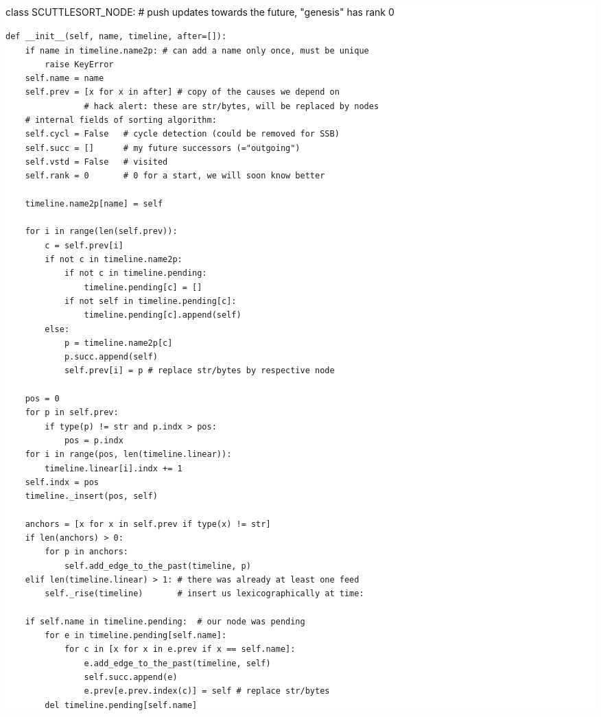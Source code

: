 class SCUTTLESORT_NODE: # push updates towards the future, "genesis" has rank 0

    def __init__(self, name, timeline, after=[]):
        if name in timeline.name2p: # can add a name only once, must be unique
            raise KeyError
        self.name = name
        self.prev = [x for x in after] # copy of the causes we depend on
                    # hack alert: these are str/bytes, will be replaced by nodes
        # internal fields of sorting algorithm:
        self.cycl = False   # cycle detection (could be removed for SSB)
        self.succ = []      # my future successors (="outgoing")
        self.vstd = False   # visited
        self.rank = 0       # 0 for a start, we will soon know better

        timeline.name2p[name] = self

        for i in range(len(self.prev)):
            c = self.prev[i]
            if not c in timeline.name2p:
                if not c in timeline.pending:
                    timeline.pending[c] = []
                if not self in timeline.pending[c]:
                    timeline.pending[c].append(self)
            else:
                p = timeline.name2p[c]
                p.succ.append(self)
                self.prev[i] = p # replace str/bytes by respective node

        pos = 0
        for p in self.prev:
            if type(p) != str and p.indx > pos:
                pos = p.indx
        for i in range(pos, len(timeline.linear)):
            timeline.linear[i].indx += 1
        self.indx = pos
        timeline._insert(pos, self)

        anchors = [x for x in self.prev if type(x) != str]
        if len(anchors) > 0:
            for p in anchors:
                self.add_edge_to_the_past(timeline, p)
        elif len(timeline.linear) > 1: # there was already at least one feed
            self._rise(timeline)       # insert us lexicographically at time:

        if self.name in timeline.pending:  # our node was pending
            for e in timeline.pending[self.name]:
                for c in [x for x in e.prev if x == self.name]:
                    e.add_edge_to_the_past(timeline, self)
                    self.succ.append(e)
                    e.prev[e.prev.index(c)] = self # replace str/bytes
            del timeline.pending[self.name]

